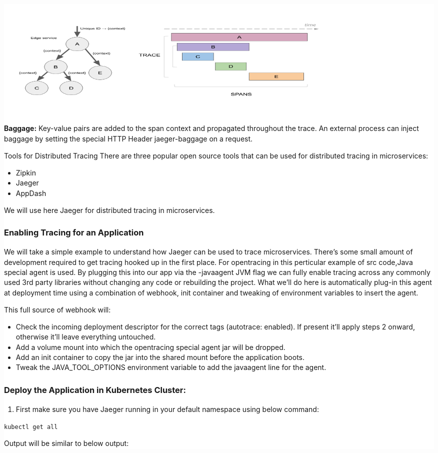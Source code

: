 ![](_images/distributedtracingpic3.PNG)

**Baggage:** Key-value pairs are added to the span context and propagated throughout the trace.
An external process can inject baggage by setting the special HTTP Header jaeger-baggage on a request.

Tools for Distributed Tracing
There are three popular open source tools that can be used for distributed tracing in microservices:

- Zipkin
- Jaeger
- AppDash

We will use here Jaeger for distributed tracing in microservices.

### Enabling Tracing for an Application

We will take a simple example to understand how Jaeger can be used to trace microservices.
There’s some small amount of development required to get tracing hooked up in the first place.
For opentracing in this perticular example of src code,Java special agent is used. 
By plugging this into our app via the -javaagent JVM flag we can fully enable tracing across any commonly used 3rd party libraries without changing any code or rebuilding the project.
What we’ll do here is automatically plug-in this agent at deployment time using a combination of webhook, init container and tweaking of environment variables to insert the agent.

This full source of webhook will:
- Check the incoming deployment descriptor for the correct tags (autotrace: enabled). If present it’ll apply steps 2 onward, otherwise it’ll leave everything untouched.
- Add a volume mount into which the opentracing special agent jar will be dropped.
- Add an init container to copy the jar into the shared mount before the application boots.
- Tweak the JAVA_TOOL_OPTIONS environment variable to add the javaagent line for the agent.


### Deploy the Application in Kubernetes Cluster:

1. First make sure you have Jaeger running in your default namespace using below command:

```execute
kubectl get all 
```

Output will be similar to below output:
